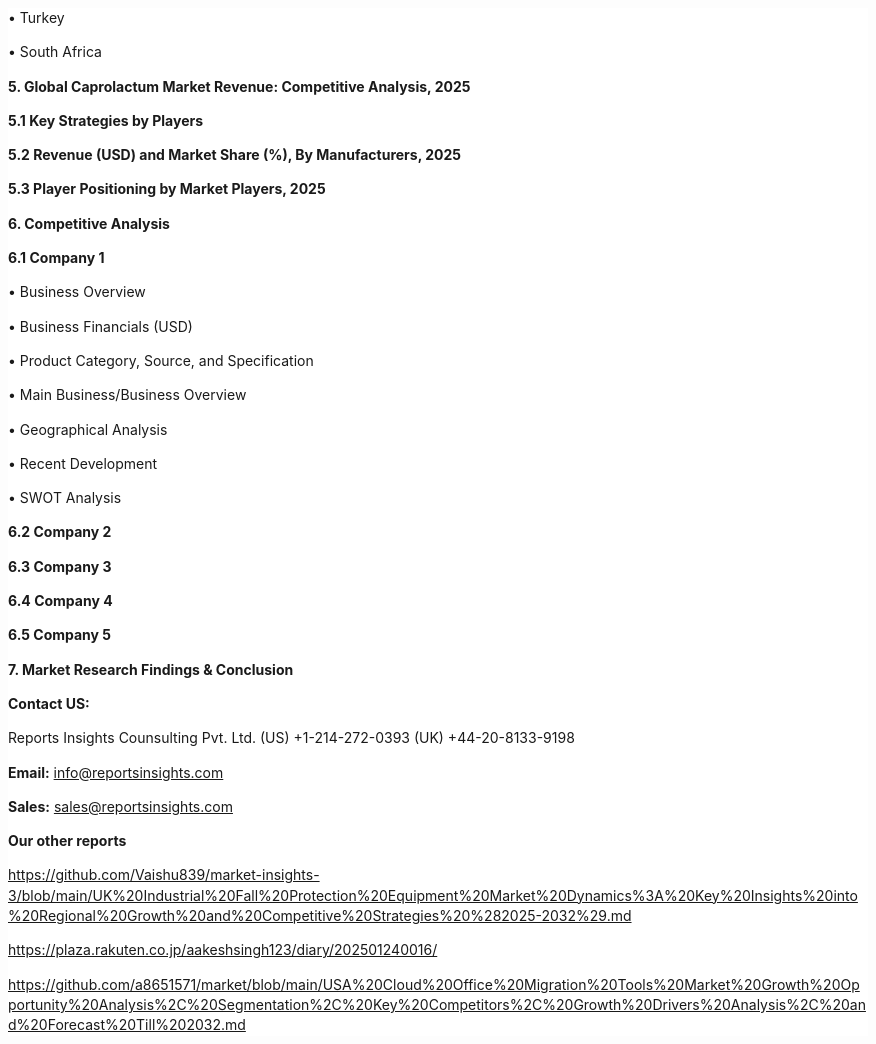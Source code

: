 • Turkey

• South Africa

<strong>5. Global Caprolactum Market Revenue: Competitive Analysis, 2025</strong>

<strong>5.1 Key Strategies by Players</strong>

<strong>5.2 Revenue (USD) and Market Share (%), By Manufacturers, 2025</strong>

<strong>5.3 Player Positioning by Market Players, 2025</strong>

<strong>6. Competitive Analysis</strong>

<strong>6.1 Company 1</strong>

• Business Overview

• Business Financials (USD)

• Product Category, Source, and Specification

• Main Business/Business Overview

• Geographical Analysis

• Recent Development

• SWOT Analysis

<strong>6.2 Company 2</strong>

<strong>6.3 Company 3</strong>

<strong>6.4 Company 4</strong>

<strong>6.5 Company 5</strong>

<strong>7. Market Research Findings &amp; Conclusion</strong>

<strong>Contact US:</strong>

Reports Insights Counsulting Pvt. Ltd.
(US) +1-214-272-0393
(UK) +44-20-8133-9198
<p class=""""><b>Email:</b> <a href=mailto:info@reportsinsights.com>info@reportsinsights.com</a></p>
<p class=""""><b>Sales:</b> <a href=mailto:sales@reportsinsights.com>sales@reportsinsights.com</a></p>

<strong>Our other reports</strong>

<a href=https://github.com/Vaishu839/market-insights-3/blob/main/UK%20Industrial%20Fall%20Protection%20Equipment%20Market%20Dynamics%3A%20Key%20Insights%20into%20Regional%20Growth%20and%20Competitive%20Strategies%20%282025-2032%29.md>https://github.com/Vaishu839/market-insights-3/blob/main/UK%20Industrial%20Fall%20Protection%20Equipment%20Market%20Dynamics%3A%20Key%20Insights%20into%20Regional%20Growth%20and%20Competitive%20Strategies%20%282025-2032%29.md</a>

<a href=https://plaza.rakuten.co.jp/aakeshsingh123/diary/202501240016/>https://plaza.rakuten.co.jp/aakeshsingh123/diary/202501240016/</a>

<a href=https://github.com/a8651571/market/blob/main/USA%20Cloud%20Office%20Migration%20Tools%20Market%20Growth%20Opportunity%20Analysis%2C%20Segmentation%2C%20Key%20Competitors%2C%20Growth%20Drivers%20Analysis%2C%20and%20Forecast%20Till%202032.md>https://github.com/a8651571/market/blob/main/USA%20Cloud%20Office%20Migration%20Tools%20Market%20Growth%20Opportunity%20Analysis%2C%20Segmentation%2C%20Key%20Competitors%2C%20Growth%20Drivers%20Analysis%2C%20and%20Forecast%20Till%202032.md</a>

